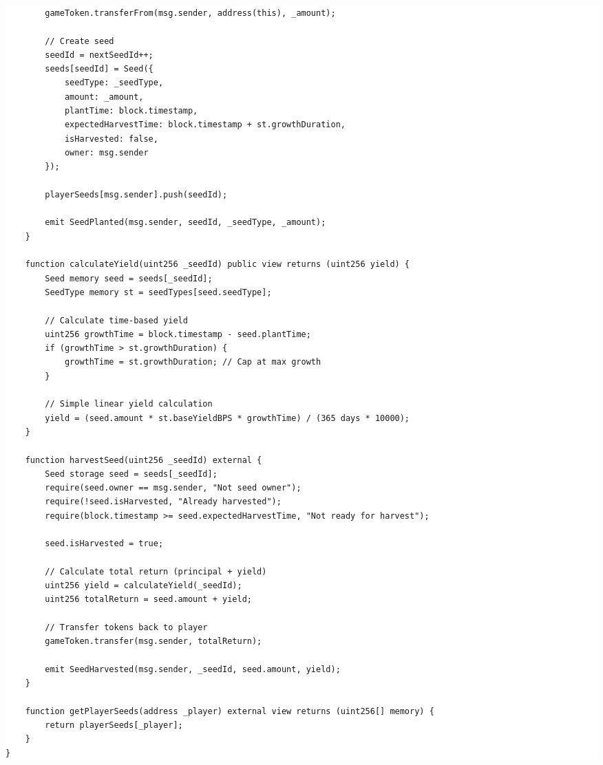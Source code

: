 ```solidity
        gameToken.transferFrom(msg.sender, address(this), _amount);
        
        // Create seed
        seedId = nextSeedId++;
        seeds[seedId] = Seed({
            seedType: _seedType,
            amount: _amount,
            plantTime: block.timestamp,
            expectedHarvestTime: block.timestamp + st.growthDuration,
            isHarvested: false,
            owner: msg.sender
        });
        
        playerSeeds[msg.sender].push(seedId);
        
        emit SeedPlanted(msg.sender, seedId, _seedType, _amount);
    }
    
    function calculateYield(uint256 _seedId) public view returns (uint256 yield) {
        Seed memory seed = seeds[_seedId];
        SeedType memory st = seedTypes[seed.seedType];
        
        // Calculate time-based yield
        uint256 growthTime = block.timestamp - seed.plantTime;
        if (growthTime > st.growthDuration) {
            growthTime = st.growthDuration; // Cap at max growth
        }
        
        // Simple linear yield calculation
        yield = (seed.amount * st.baseYieldBPS * growthTime) / (365 days * 10000);
    }
    
    function harvestSeed(uint256 _seedId) external {
        Seed storage seed = seeds[_seedId];
        require(seed.owner == msg.sender, "Not seed owner");
        require(!seed.isHarvested, "Already harvested");
        require(block.timestamp >= seed.expectedHarvestTime, "Not ready for harvest");
        
        seed.isHarvested = true;
        
        // Calculate total return (principal + yield)
        uint256 yield = calculateYield(_seedId);
        uint256 totalReturn = seed.amount + yield;
        
        // Transfer tokens back to player
        gameToken.transfer(msg.sender, totalReturn);
        
        emit SeedHarvested(msg.sender, _seedId, seed.amount, yield);
    }
    
    function getPlayerSeeds(address _player) external view returns (uint256[] memory) {
        return playerSeeds[_player];
    }
}
```

